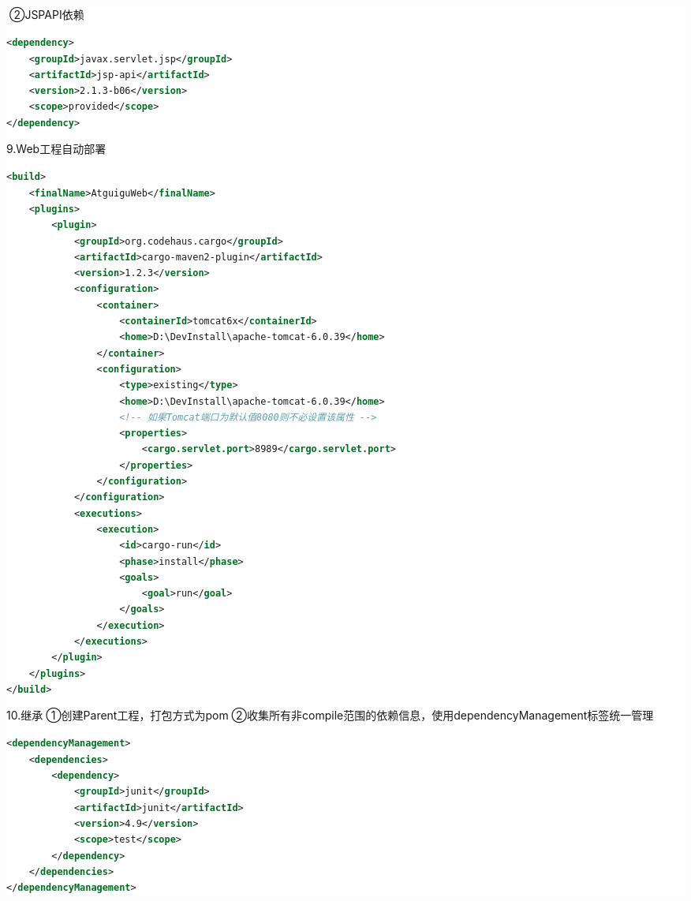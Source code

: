 ​	②JSPAPI依赖

```xml
<dependency>
    <groupId>javax.servlet.jsp</groupId>
    <artifactId>jsp-api</artifactId>
    <version>2.1.3-b06</version>
    <scope>provided</scope>
</dependency>
```

9.Web工程自动部署

```xml
<build>
    <finalName>AtguiguWeb</finalName>
    <plugins>
        <plugin>
            <groupId>org.codehaus.cargo</groupId>
            <artifactId>cargo-maven2-plugin</artifactId>
            <version>1.2.3</version>
            <configuration>
                <container>
                    <containerId>tomcat6x</containerId>
                    <home>D:\DevInstall\apache-tomcat-6.0.39</home>
                </container>
                <configuration>
                    <type>existing</type>
                    <home>D:\DevInstall\apache-tomcat-6.0.39</home>
                    <!-- 如果Tomcat端口为默认值8080则不必设置该属性 -->
                    <properties>
                        <cargo.servlet.port>8989</cargo.servlet.port>
                    </properties>
                </configuration>
            </configuration>
            <executions>  
                <execution>  
                    <id>cargo-run</id>  
                    <phase>install</phase>  
                    <goals>  
                        <goal>run</goal>  
                    </goals>  
                </execution>  
            </executions>
        </plugin>
    </plugins>
</build>
```

10.继承
	①创建Parent工程，打包方式为pom
	②收集所有非compile范围的依赖信息，使用dependencyManagement标签统一管理

```xml
<dependencyManagement>
    <dependencies>
        <dependency>
            <groupId>junit</groupId>
            <artifactId>junit</artifactId>
            <version>4.9</version>
            <scope>test</scope>
        </dependency>
    </dependencies>
</dependencyManagement>
```
